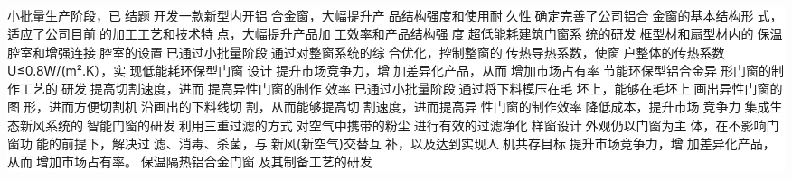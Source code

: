 小批量生产阶段，已
结题
开发一款新型内开铝
合金窗，大幅提升产
品结构强度和使用耐
久性
确定完善了公司铝合
金窗的基本结构形
式，适应了公司目前
的加工工艺和技术特
点，大幅提升产品加
工效率和产品结构强
度
超低能耗建筑门窗系
统的研发
框型材和扇型材内的
保温腔室和增强连接
腔室的设置
已通过小批量阶段
通过对整窗系统的综
合优化，控制整窗的
传热导热系数，使窗
户整体的传热系数
U≤0.8W/(m².K），实
现低能耗环保型门窗
设计
提升市场竞争力，增
加差异化产品，从而
增加市场占有率
节能环保型铝合金异
形门窗的制作工艺的
研发
提高切割速度，进而
提高异性门窗的制作
效率
已通过小批量阶段
通过将下料模压在毛
坯上，能够在毛坯上
画出异性门窗的图
形，进而方便切割机
沿画出的下料线切
割，从而能够提高切
割速度，进而提高异
性门窗的制作效率
降低成本，提升市场
竞争力
集成生态新风系统的
智能门窗的研发
利用三重过滤的方式
对空气中携带的粉尘
进行有效的过滤净化
样窗设计
外观仍以门窗为主
体，在不影响门窗功
能的前提下，解决过
滤、消毒、杀菌，与
新风(新空气)交替互
补，以及达到实现人
机共存目标
提升市场竞争力，增
加差异化产品，从而
增加市场占有率。
保温隔热铝合金门窗
及其制备工艺的研发